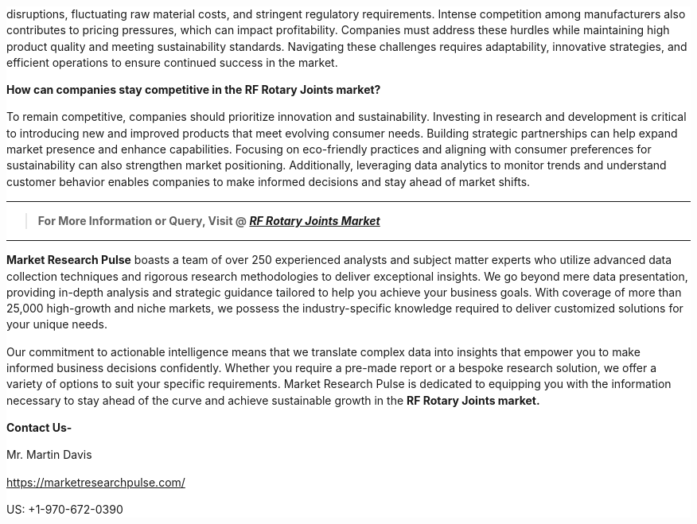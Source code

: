 disruptions, fluctuating raw material costs, and stringent regulatory requirements. Intense competition among manufacturers also contributes to pricing pressures, which can impact profitability. Companies must address these hurdles while maintaining high product quality and meeting sustainability standards. Navigating these challenges requires adaptability, innovative strategies, and efficient operations to ensure continued success in the market.</p><p><strong>How can companies stay competitive in the RF Rotary Joints market?</strong></p><p>To remain competitive, companies should prioritize innovation and sustainability. Investing in research and development is critical to introducing new and improved products that meet evolving consumer needs. Building strategic partnerships can help expand market presence and enhance capabilities. Focusing on eco-friendly practices and aligning with consumer preferences for sustainability can also strengthen market positioning. Additionally, leveraging data analytics to monitor trends and understand customer behavior enables companies to make informed decisions and stay ahead of market shifts.</p><hr /><blockquote><p><strong>For More Information or Query, Visit @&nbsp;<em><a href="https://marketresearchpulse.com/report/33652/rf-rotary-joints-market?utm_source=Linkedin&utm_medium=028">RF Rotary Joints Market</a></em></strong></p></blockquote><hr /><p><strong>Market Research Pulse</strong> boasts a team of over 250 experienced analysts and subject matter experts who utilize advanced data collection techniques and rigorous research methodologies to deliver exceptional insights. We go beyond mere data presentation, providing in-depth analysis and strategic guidance tailored to help you achieve your business goals. With coverage of more than 25,000 high-growth and niche markets, we possess the industry-specific knowledge required to deliver customized solutions for your unique needs.</p><p>Our commitment to actionable intelligence means that we translate complex data into insights that empower you to make informed business decisions confidently. Whether you require a pre-made report or a bespoke research solution, we offer a variety of options to suit your specific requirements. Market Research Pulse is dedicated to equipping you with the information necessary to stay ahead of the curve and achieve sustainable growth in the <strong>RF Rotary Joints market.</strong></p><p><strong>Contact Us-</strong></p><p>Mr. Martin Davis</p><p>https://marketresearchpulse.com/</p><p>US: +1-970-672-0390</p>
